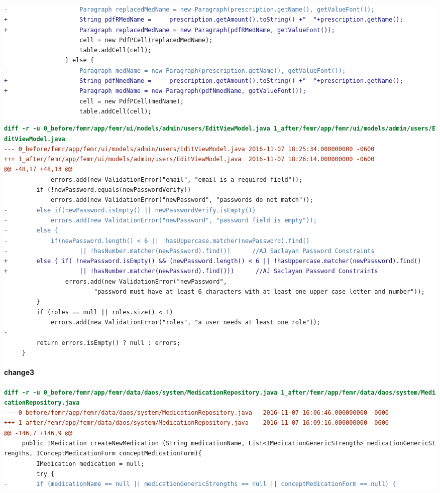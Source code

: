 ```diff
-                    Paragraph replacedMedName = new Paragraph(prescription.getName(), getValueFont());
+                    String pdfRMedName =     prescription.getAmount().toString() +"  "+prescription.getName();
+                    Paragraph replacedMedName = new Paragraph(pdfRMedName, getValueFont());
                     cell = new PdfPCell(replacedMedName);
                     table.addCell(cell);
                 } else {
-                    Paragraph medName = new Paragraph(prescription.getName(), getValueFont());
+                    String pdfNmedName =     prescription.getAmount().toString() +"  "+prescription.getName();
+                    Paragraph medName = new Paragraph(pdfNmedName, getValueFont());
                     cell = new PdfPCell(medName);
                     table.addCell(cell);
```

```diff
diff -r -u 0_before/femr/app/femr/ui/models/admin/users/EditViewModel.java 1_after/femr/app/femr/ui/models/admin/users/EditViewModel.java
--- 0_before/femr/app/femr/ui/models/admin/users/EditViewModel.java	2016-11-07 18:25:34.000000000 -0600
+++ 1_after/femr/app/femr/ui/models/admin/users/EditViewModel.java	2016-11-07 18:26:14.000000000 -0600
@@ -48,17 +48,13 @@
             errors.add(new ValidationError("email", "email is a required field"));
         if (!newPassword.equals(newPasswordVerify))
             errors.add(new ValidationError("newPassword", "passwords do not match"));
-        else if(newPassword.isEmpty() || newPasswordVerify.isEmpty())
-            errors.add(new ValidationError("newPassword", "password field is empty"));
-        else {
-            if(newPassword.length() < 6 || !hasUppercase.matcher(newPassword).find()
-                    || !hasNumber.matcher(newPassword).find())      //AJ Saclayan Password Constraints
+        else { if( !newPassword.isEmpty() && (newPassword.length() < 6 || !hasUppercase.matcher(newPassword).find()
+                    || !hasNumber.matcher(newPassword).find()))      //AJ Saclayan Password Constraints
                 errors.add(new ValidationError("newPassword",
                         "password must have at least 6 characters with at least one upper case letter and number"));
         }
         if (roles == null || roles.size() < 1)
             errors.add(new ValidationError("roles", "a user needs at least one role"));
-
         return errors.isEmpty() ? null : errors;
     }
```

#### change3

```diff
diff -r -u 0_before/femr/app/femr/data/daos/system/MedicationRepository.java 1_after/femr/app/femr/data/daos/system/MedicationRepository.java
--- 0_before/femr/app/femr/data/daos/system/MedicationRepository.java	2016-11-07 16:06:46.000000000 -0600
+++ 1_after/femr/app/femr/data/daos/system/MedicationRepository.java	2016-11-07 16:09:16.000000000 -0600
@@ -146,7 +146,9 @@
     public IMedication createNewMedication (String medicationName, List<IMedicationGenericStrength> medicationGenericStrengths, IConceptMedicationForm conceptMedicationForm){
         IMedication medication = null;
         try {
-        if (medicationName == null || medicationGenericStrengths == null || conceptMedicationForm == null) {
```